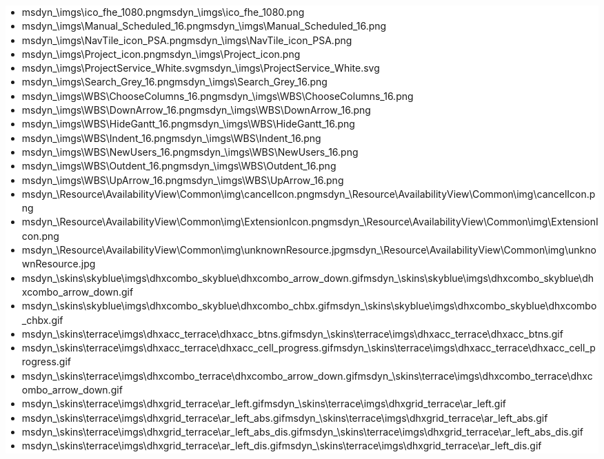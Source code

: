 - <span data-ttu-id="3367e-305">msdyn\_\\imgs\\ico\_fhe\_1080.png</span><span class="sxs-lookup"><span data-stu-id="3367e-305">msdyn\_\\imgs\\ico\_fhe\_1080.png</span></span>
- <span data-ttu-id="3367e-306">msdyn\_\\imgs\\Manual\_Scheduled\_16.png</span><span class="sxs-lookup"><span data-stu-id="3367e-306">msdyn\_\\imgs\\Manual\_Scheduled\_16.png</span></span>
- <span data-ttu-id="3367e-307">msdyn\_\\imgs\\NavTile\_icon\_PSA.png</span><span class="sxs-lookup"><span data-stu-id="3367e-307">msdyn\_\\imgs\\NavTile\_icon\_PSA.png</span></span>
- <span data-ttu-id="3367e-308">msdyn\_\\imgs\\Project\_icon.png</span><span class="sxs-lookup"><span data-stu-id="3367e-308">msdyn\_\\imgs\\Project\_icon.png</span></span>
- <span data-ttu-id="3367e-309">msdyn\_\\imgs\\ProjectService\_White.svg</span><span class="sxs-lookup"><span data-stu-id="3367e-309">msdyn\_\\imgs\\ProjectService\_White.svg</span></span>
- <span data-ttu-id="3367e-310">msdyn\_\\imgs\\Search\_Grey\_16.png</span><span class="sxs-lookup"><span data-stu-id="3367e-310">msdyn\_\\imgs\\Search\_Grey\_16.png</span></span>
- <span data-ttu-id="3367e-311">msdyn\_\\imgs\\WBS\\ChooseColumns\_16.png</span><span class="sxs-lookup"><span data-stu-id="3367e-311">msdyn\_\\imgs\\WBS\\ChooseColumns\_16.png</span></span>
- <span data-ttu-id="3367e-312">msdyn\_\\imgs\\WBS\\DownArrow\_16.png</span><span class="sxs-lookup"><span data-stu-id="3367e-312">msdyn\_\\imgs\\WBS\\DownArrow\_16.png</span></span>
- <span data-ttu-id="3367e-313">msdyn\_\\imgs\\WBS\\HideGantt\_16.png</span><span class="sxs-lookup"><span data-stu-id="3367e-313">msdyn\_\\imgs\\WBS\\HideGantt\_16.png</span></span>
- <span data-ttu-id="3367e-314">msdyn\_\\imgs\\WBS\\Indent\_16.png</span><span class="sxs-lookup"><span data-stu-id="3367e-314">msdyn\_\\imgs\\WBS\\Indent\_16.png</span></span>
- <span data-ttu-id="3367e-315">msdyn\_\\imgs\\WBS\\NewUsers\_16.png</span><span class="sxs-lookup"><span data-stu-id="3367e-315">msdyn\_\\imgs\\WBS\\NewUsers\_16.png</span></span>
- <span data-ttu-id="3367e-316">msdyn\_\\imgs\\WBS\\Outdent\_16.png</span><span class="sxs-lookup"><span data-stu-id="3367e-316">msdyn\_\\imgs\\WBS\\Outdent\_16.png</span></span>
- <span data-ttu-id="3367e-317">msdyn\_\\imgs\\WBS\\UpArrow\_16.png</span><span class="sxs-lookup"><span data-stu-id="3367e-317">msdyn\_\\imgs\\WBS\\UpArrow\_16.png</span></span>
- <span data-ttu-id="3367e-318">msdyn\_\\Resource\\AvailabilityView\\Common\\img\\cancelIcon.png</span><span class="sxs-lookup"><span data-stu-id="3367e-318">msdyn\_\\Resource\\AvailabilityView\\Common\\img\\cancelIcon.png</span></span>
- <span data-ttu-id="3367e-319">msdyn\_\\Resource\\AvailabilityView\\Common\\img\\ExtensionIcon.png</span><span class="sxs-lookup"><span data-stu-id="3367e-319">msdyn\_\\Resource\\AvailabilityView\\Common\\img\\ExtensionIcon.png</span></span>
- <span data-ttu-id="3367e-320">msdyn\_\\Resource\\AvailabilityView\\Common\\img\\unknownResource.jpg</span><span class="sxs-lookup"><span data-stu-id="3367e-320">msdyn\_\\Resource\\AvailabilityView\\Common\\img\\unknownResource.jpg</span></span>
- <span data-ttu-id="3367e-321">msdyn\_\\skins\\skyblue\\imgs\\dhxcombo\_skyblue\\dhxcombo\_arrow\_down.gif</span><span class="sxs-lookup"><span data-stu-id="3367e-321">msdyn\_\\skins\\skyblue\\imgs\\dhxcombo\_skyblue\\dhxcombo\_arrow\_down.gif</span></span>
- <span data-ttu-id="3367e-322">msdyn\_\\skins\\skyblue\\imgs\\dhxcombo\_skyblue\\dhxcombo\_chbx.gif</span><span class="sxs-lookup"><span data-stu-id="3367e-322">msdyn\_\\skins\\skyblue\\imgs\\dhxcombo\_skyblue\\dhxcombo\_chbx.gif</span></span>
- <span data-ttu-id="3367e-323">msdyn\_\\skins\\terrace\\imgs\\dhxacc\_terrace\\dhxacc\_btns.gif</span><span class="sxs-lookup"><span data-stu-id="3367e-323">msdyn\_\\skins\\terrace\\imgs\\dhxacc\_terrace\\dhxacc\_btns.gif</span></span>
- <span data-ttu-id="3367e-324">msdyn\_\\skins\\terrace\\imgs\\dhxacc\_terrace\\dhxacc\_cell\_progress.gif</span><span class="sxs-lookup"><span data-stu-id="3367e-324">msdyn\_\\skins\\terrace\\imgs\\dhxacc\_terrace\\dhxacc\_cell\_progress.gif</span></span>
- <span data-ttu-id="3367e-325">msdyn\_\\skins\\terrace\\imgs\\dhxcombo\_terrace\\dhxcombo\_arrow\_down.gif</span><span class="sxs-lookup"><span data-stu-id="3367e-325">msdyn\_\\skins\\terrace\\imgs\\dhxcombo\_terrace\\dhxcombo\_arrow\_down.gif</span></span>
- <span data-ttu-id="3367e-326">msdyn\_\\skins\\terrace\\imgs\\dhxgrid\_terrace\\ar\_left.gif</span><span class="sxs-lookup"><span data-stu-id="3367e-326">msdyn\_\\skins\\terrace\\imgs\\dhxgrid\_terrace\\ar\_left.gif</span></span>
- <span data-ttu-id="3367e-327">msdyn\_\\skins\\terrace\\imgs\\dhxgrid\_terrace\\ar\_left\_abs.gif</span><span class="sxs-lookup"><span data-stu-id="3367e-327">msdyn\_\\skins\\terrace\\imgs\\dhxgrid\_terrace\\ar\_left\_abs.gif</span></span>
- <span data-ttu-id="3367e-328">msdyn\_\\skins\\terrace\\imgs\\dhxgrid\_terrace\\ar\_left\_abs\_dis.gif</span><span class="sxs-lookup"><span data-stu-id="3367e-328">msdyn\_\\skins\\terrace\\imgs\\dhxgrid\_terrace\\ar\_left\_abs\_dis.gif</span></span>
- <span data-ttu-id="3367e-329">msdyn\_\\skins\\terrace\\imgs\\dhxgrid\_terrace\\ar\_left\_dis.gif</span><span class="sxs-lookup"><span data-stu-id="3367e-329">msdyn\_\\skins\\terrace\\imgs\\dhxgrid\_terrace\\ar\_left\_dis.gif</span></span>